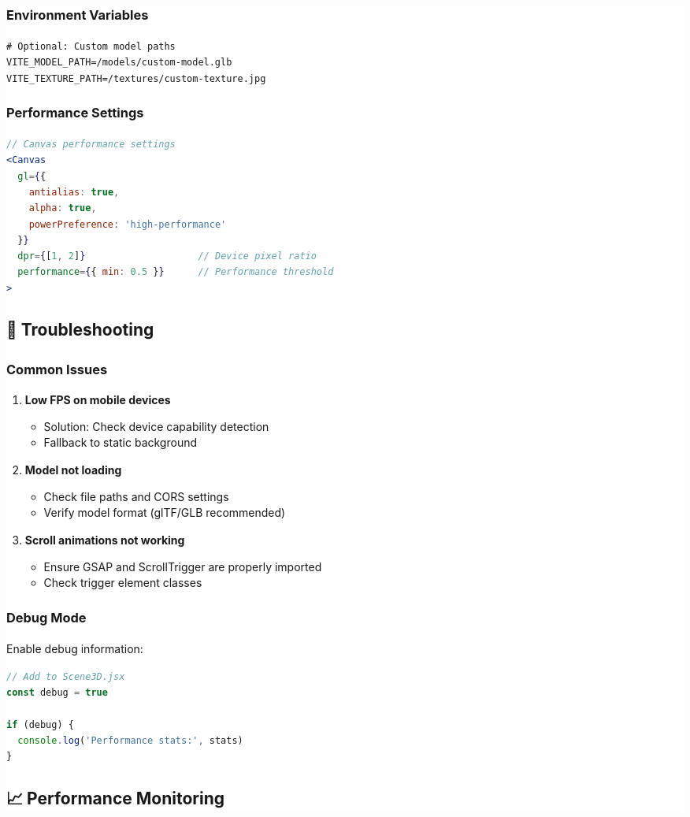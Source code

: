 ### Environment Variables

```env
# Optional: Custom model paths
VITE_MODEL_PATH=/models/custom-model.glb
VITE_TEXTURE_PATH=/textures/custom-texture.jpg
```

### Performance Settings

```jsx
// Canvas performance settings
<Canvas
  gl={{ 
    antialias: true, 
    alpha: true,
    powerPreference: 'high-performance'
  }}
  dpr={[1, 2]}                    // Device pixel ratio
  performance={{ min: 0.5 }}      // Performance threshold
>
```

## 🐛 Troubleshooting

### Common Issues

1. **Low FPS on mobile devices**
   - Solution: Check device capability detection
   - Fallback to static background

2. **Model not loading**
   - Check file paths and CORS settings
   - Verify model format (glTF/GLB recommended)

3. **Scroll animations not working**
   - Ensure GSAP and ScrollTrigger are properly imported
   - Check trigger element classes

### Debug Mode

Enable debug information:

```jsx
// Add to Scene3D.jsx
const debug = true

if (debug) {
  console.log('Performance stats:', stats)
}
```

## 📈 Performance Monitoring
